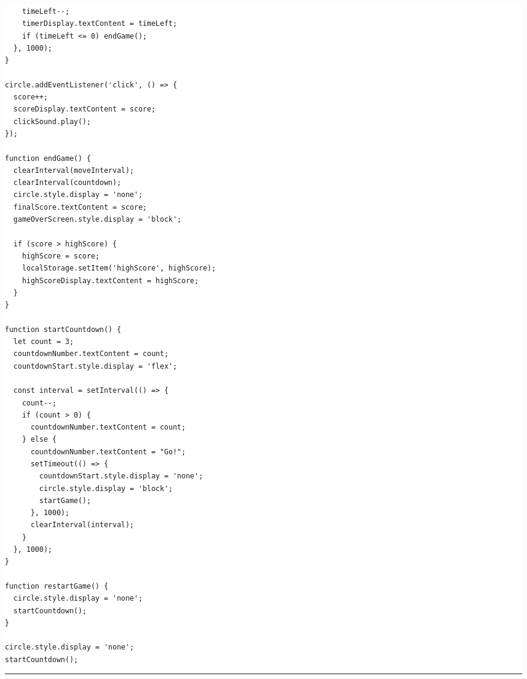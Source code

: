 ```
    timeLeft--;
    timerDisplay.textContent = timeLeft;
    if (timeLeft <= 0) endGame();
  }, 1000);
}

circle.addEventListener('click', () => {
  score++;
  scoreDisplay.textContent = score;
  clickSound.play();
});

function endGame() {
  clearInterval(moveInterval);
  clearInterval(countdown);
  circle.style.display = 'none';
  finalScore.textContent = score;
  gameOverScreen.style.display = 'block';

  if (score > highScore) {
    highScore = score;
    localStorage.setItem('highScore', highScore);
    highScoreDisplay.textContent = highScore;
  }
}

function startCountdown() {
  let count = 3;
  countdownNumber.textContent = count;
  countdownStart.style.display = 'flex';

  const interval = setInterval(() => {
    count--;
    if (count > 0) {
      countdownNumber.textContent = count;
    } else {
      countdownNumber.textContent = "Go!";
      setTimeout(() => {
        countdownStart.style.display = 'none';
        circle.style.display = 'block';
        startGame();
      }, 1000);
      clearInterval(interval);
    }
  }, 1000);
}

function restartGame() {
  circle.style.display = 'none';
  startCountdown();
}

circle.style.display = 'none';
startCountdown();
```

---